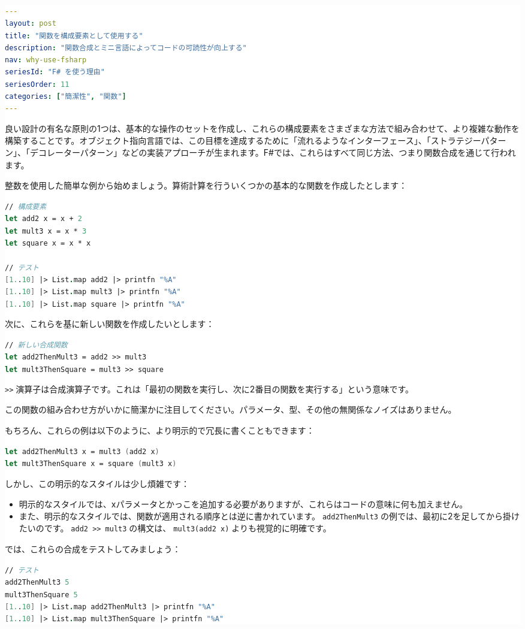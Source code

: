 ```yaml
---
layout: post
title: "関数を構成要素として使用する"
description: "関数合成とミニ言語によってコードの可読性が向上する"
nav: why-use-fsharp
seriesId: "F# を使う理由"
seriesOrder: 11
categories: ["簡潔性", "関数"]
---
```


良い設計の有名な原則の1つは、基本的な操作のセットを作成し、これらの構成要素をさまざまな方法で組み合わせて、より複雑な動作を構築することです。オブジェクト指向言語では、この目標を達成するために「流れるようなインターフェース」、「ストラテジーパターン」、「デコレーターパターン」などの実装アプローチが生まれます。F#では、これらはすべて同じ方法、つまり関数合成を通じて行われます。

整数を使用した簡単な例から始めましょう。算術計算を行ういくつかの基本的な関数を作成したとします：

```fsharp
// 構成要素
let add2 x = x + 2
let mult3 x = x * 3
let square x = x * x

// テスト
[1..10] |> List.map add2 |> printfn "%A"
[1..10] |> List.map mult3 |> printfn "%A"
[1..10] |> List.map square |> printfn "%A" 
```

次に、これらを基に新しい関数を作成したいとします：

```fsharp
// 新しい合成関数
let add2ThenMult3 = add2 >> mult3
let mult3ThenSquare = mult3 >> square 
```

`>>` 演算子は合成演算子です。これは「最初の関数を実行し、次に2番目の関数を実行する」という意味です。

この関数の組み合わせ方がいかに簡潔かに注目してください。パラメータ、型、その他の無関係なノイズはありません。

もちろん、これらの例は以下のように、より明示的で冗長に書くこともできます：

```fsharp
let add2ThenMult3 x = mult3 (add2 x)
let mult3ThenSquare x = square (mult3 x) 
```

しかし、この明示的なスタイルは少し煩雑です：

* 明示的なスタイルでは、xパラメータとかっこを追加する必要がありますが、これらはコードの意味に何も加えません。
* また、明示的なスタイルでは、関数が適用される順序とは逆に書かれています。 `add2ThenMult3` の例では、最初に2を足してから掛けたいのです。 `add2 >> mult3` の構文は、 `mult3(add2 x)` よりも視覚的に明確です。

では、これらの合成をテストしてみましょう：

```fsharp
// テスト
add2ThenMult3 5
mult3ThenSquare 5
[1..10] |> List.map add2ThenMult3 |> printfn "%A"
[1..10] |> List.map mult3ThenSquare |> printfn "%A"
```
